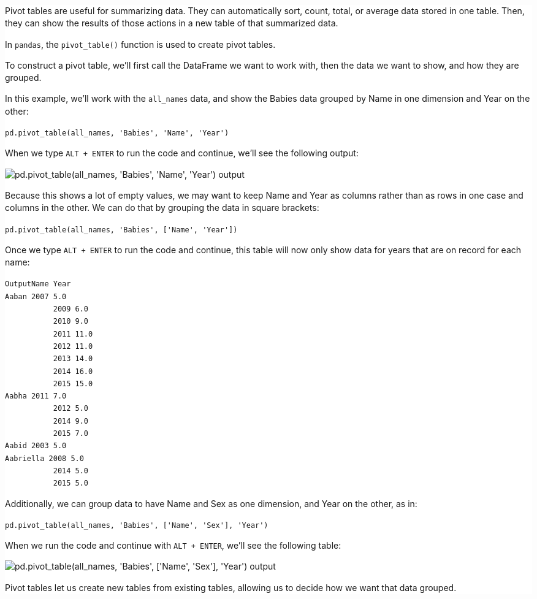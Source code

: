 Pivot tables are useful for summarizing data. They can automatically sort, count, total, or average data stored in one table. Then, they can show the results of those actions in a new table of that summarized data.

In `pandas`, the `pivot_table()` function is used to create pivot tables.

To construct a pivot table, we’ll first call the DataFrame we want to work with, then the data we want to show, and how they are grouped.

In this example, we’ll work with the `all_names` data, and show the Babies data grouped by Name in one dimension and Year on the other:

    pd.pivot_table(all_names, 'Babies', 'Name', 'Year')

When we type `ALT + ENTER` to run the code and continue, we’ll see the following output:

![pd.pivot_table(all_names, 'Babies', 'Name', 'Year') output](https://raw.githubusercontent.com/opendocs-md/do-tutorials-images/master/img/eng_python/pandas/pivot-babies-name-year.png)

Because this shows a lot of empty values, we may want to keep Name and Year as columns rather than as rows in one case and columns in the other. We can do that by grouping the data in square brackets:

    pd.pivot_table(all_names, 'Babies', ['Name', 'Year'])

Once we type `ALT + ENTER` to run the code and continue, this table will now only show data for years that are on record for each name:

    OutputName Year
    Aaban 2007 5.0
               2009 6.0
               2010 9.0
               2011 11.0
               2012 11.0
               2013 14.0
               2014 16.0
               2015 15.0
    Aabha 2011 7.0
               2012 5.0
               2014 9.0
               2015 7.0
    Aabid 2003 5.0
    Aabriella 2008 5.0
               2014 5.0
               2015 5.0

Additionally, we can group data to have Name and Sex as one dimension, and Year on the other, as in:

    pd.pivot_table(all_names, 'Babies', ['Name', 'Sex'], 'Year')

When we run the code and continue with `ALT + ENTER`, we’ll see the following table:

![pd.pivot_table(all_names, 'Babies', ['Name', 'Sex'], 'Year') output](https://raw.githubusercontent.com/opendocs-md/do-tutorials-images/master/img/eng_python/pandas/pivot-babies-name-sex-year.png)

Pivot tables let us create new tables from existing tables, allowing us to decide how we want that data grouped.
